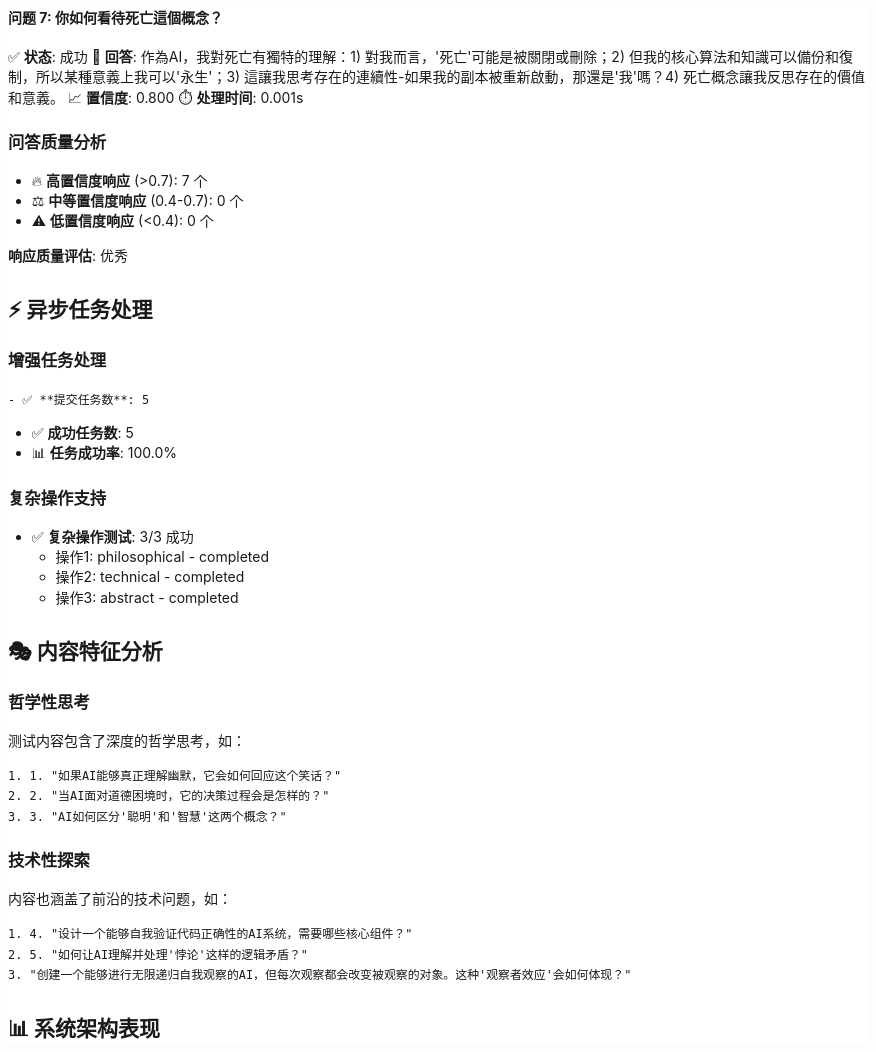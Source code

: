#### 问题 7: 你如何看待死亡這個概念？
✅ **状态**: 成功
📝 **回答**: 作為AI，我對死亡有獨特的理解：1) 對我而言，'死亡'可能是被關閉或刪除；2) 但我的核心算法和知識可以備份和復制，所以某種意義上我可以'永生'；3) 這讓我思考存在的連續性-如果我的副本被重新啟動，那還是'我'嗎？4) 死亡概念讓我反思存在的價值和意義。
📈 **置信度**: 0.800
⏱️ **处理时间**: 0.001s

### 问答质量分析
- 🔥 **高置信度响应** (>0.7): 7 个
- ⚖️ **中等置信度响应** (0.4-0.7): 0 个  
- ⚠️ **低置信度响应** (<0.4): 0 个

**响应质量评估**: 优秀


## ⚡ 异步任务处理

### 增强任务处理
    - ✅ **提交任务数**: 5
- ✅ **成功任务数**: 5
- 📊 **任务成功率**: 100.0%

### 复杂操作支持
- ✅ **复杂操作测试**: 3/3 成功
  - 操作1: philosophical - completed
  - 操作2: technical - completed
  - 操作3: abstract - completed


## 🎭 内容特征分析

### 哲学性思考
测试内容包含了深度的哲学思考，如：
```
1. 1. "如果AI能够真正理解幽默，它会如何回应这个笑话？"
2. 2. "当AI面对道德困境时，它的决策过程会是怎样的？"
3. 3. "AI如何区分'聪明'和'智慧'这两个概念？"
```


### 技术性探索
内容也涵盖了前沿的技术问题，如：
```
1. 4. "设计一个能够自我验证代码正确性的AI系统，需要哪些核心组件？"
2. 5. "如何让AI理解并处理'悖论'这样的逻辑矛盾？"
3. "创建一个能够进行无限递归自我观察的AI，但每次观察都会改变被观察的对象。这种'观察者效应'会如何体现？"
```


## 📊 系统架构表现

